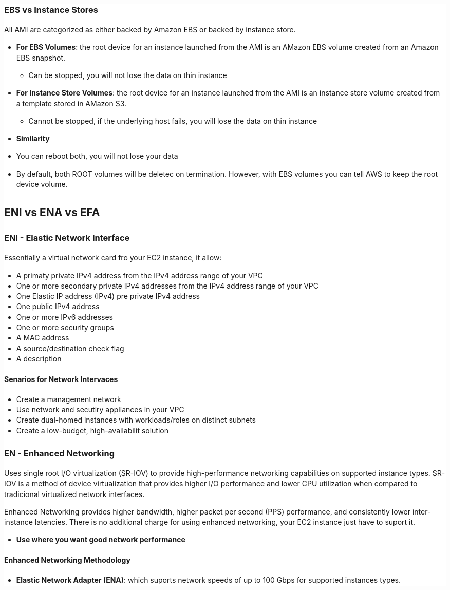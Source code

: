 ### EBS vs Instance Stores

All AMI are categorized as either backed by Amazon EBS or backed by instance store.

- **For EBS Volumes**: the root device for an instance launched from the AMI is an AMazon EBS volume created from an Amazon EBS snapshot.
  - Can be stopped, you will not lose the data on thin instance
- **For Instance Store Volumes**: the root device for an instance launched from the AMI is an instance store volume created from a template stored in AMazon S3.
  - Cannot be stopped, if the underlying host fails, you will lose the data on thin instance

 - **Similarity**
  - You can reboot both, you will not lose your data
  - By default, both ROOT volumes will be deletec on termination. However, with EBS volumes you can tell AWS to keep the root device volume.

## ENI vs ENA vs EFA

### ENI - Elastic Network Interface

Essentially a virtual network card fro your EC2 instance, it allow:

- A primaty private IPv4 address from the IPv4 address range of your VPC
- One or more secondary private IPv4 addresses from the IPv4 address range of your VPC
- One Elastic IP address (IPv4) pre private IPv4 address
- One public IPv4 address
- One or more IPv6 addresses
- One or more security groups
- A MAC address
- A source/destination check flag
- A description

#### Senarios for Network Intervaces

- Create a management network
- Use network and secutiry appliances in your VPC
- Create dual-homed instances with workloads/roles on distinct subnets
- Create a low-budget, high-availabilit solution

### EN - Enhanced Networking

Uses single root I/O virtualization (SR-IOV) to provide high-performance networking capabilities on supported instance types. SR-IOV is a method of device virtualization that provides higher I/O performance and lower CPU utilization when compared to tradicional virtualized network interfaces.

Enhanced Networking provides higher bandwidth, higher packet per second (PPS) performance, and consistently lower inter-instance latencies. There is no additional charge for using enhanced networking, your EC2 instance just have to suport it.

- **Use where you want good network performance**

#### Enhanced Networking Methodology

- **Elastic Network Adapter (ENA)**: which suports network speeds of up to 100 Gbps for supported instances types.
